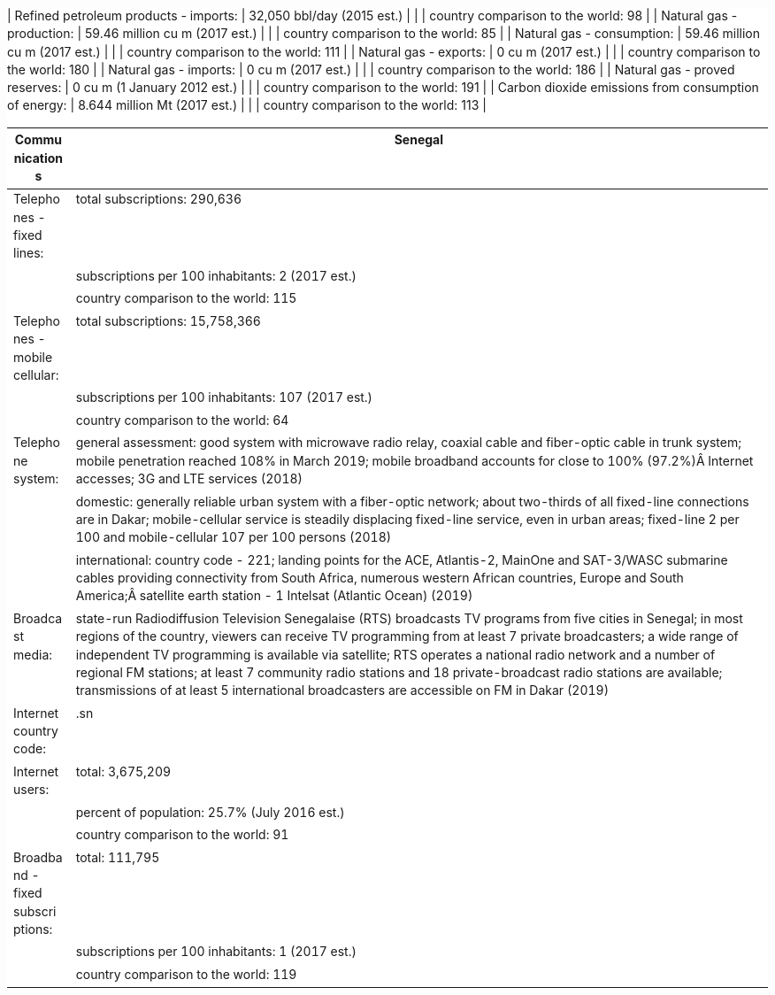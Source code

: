 | Refined petroleum products - imports: | 32,050 bbl/day (2015 est.) |
| | country comparison to the world: 98 |
| Natural gas - production: | 59.46 million cu m (2017 est.) |
| | country comparison to the world: 85 |
| Natural gas - consumption: | 59.46 million cu m (2017 est.) |
| | country comparison to the world: 111 |
| Natural gas - exports: | 0 cu m (2017 est.) |
| | country comparison to the world: 180 |
| Natural gas - imports: | 0 cu m (2017 est.) |
| | country comparison to the world: 186 |
| Natural gas - proved reserves: | 0 cu m (1 January 2012 est.) |
| | country comparison to the world: 191 |
| Carbon dioxide emissions from consumption of energy: | 8.644 million Mt (2017 est.) |
| | country comparison to the world: 113 |

| Communications | Senegal |
| --- | --- |
| Telephones - fixed lines: | total subscriptions: 290,636 |
| | subscriptions per 100 inhabitants: 2 (2017 est.) |
| | country comparison to the world: 115 |
| Telephones - mobile cellular: | total subscriptions: 15,758,366 |
| | subscriptions per 100 inhabitants: 107 (2017 est.) |
| | country comparison to the world: 64 |
| Telephone system: | general assessment: good system with microwave radio relay, coaxial cable and fiber-optic cable in trunk system; mobile penetration reached 108% in March 2019; mobile broadband accounts for close to 100% (97.2%)Â Internet accesses; 3G and LTE services (2018) |
| | domestic: generally reliable urban system with a fiber-optic network; about two-thirds of all fixed-line connections are in Dakar; mobile-cellular service is steadily displacing fixed-line service, even in urban areas; fixed-line 2 per 100 and mobile-cellular 107 per 100 persons (2018) |
| | international: country code - 221; landing points for the ACE, Atlantis-2, MainOne and SAT-3/WASC submarine cables providing connectivity from South Africa, numerous western African countries, Europe and South America;Â satellite earth station - 1 Intelsat (Atlantic Ocean) (2019) |
| Broadcast media: | state-run Radiodiffusion Television Senegalaise (RTS) broadcasts TV programs from five cities in Senegal; in most regions of the country, viewers can receive TV programming from at least 7 private broadcasters; a wide range of independent TV programming is available via satellite; RTS operates a national radio network and a number of regional FM stations; at least 7 community radio stations and 18 private-broadcast radio stations are available; transmissions of at least 5 international broadcasters are accessible on FM in Dakar (2019) |
| Internet country code: | .sn |
| Internet users: | total: 3,675,209 |
| | percent of population: 25.7% (July 2016 est.) |
| | country comparison to the world: 91 |
| Broadband - fixed subscriptions: | total: 111,795 |
| | subscriptions per 100 inhabitants: 1 (2017 est.) |
| | country comparison to the world: 119 |
